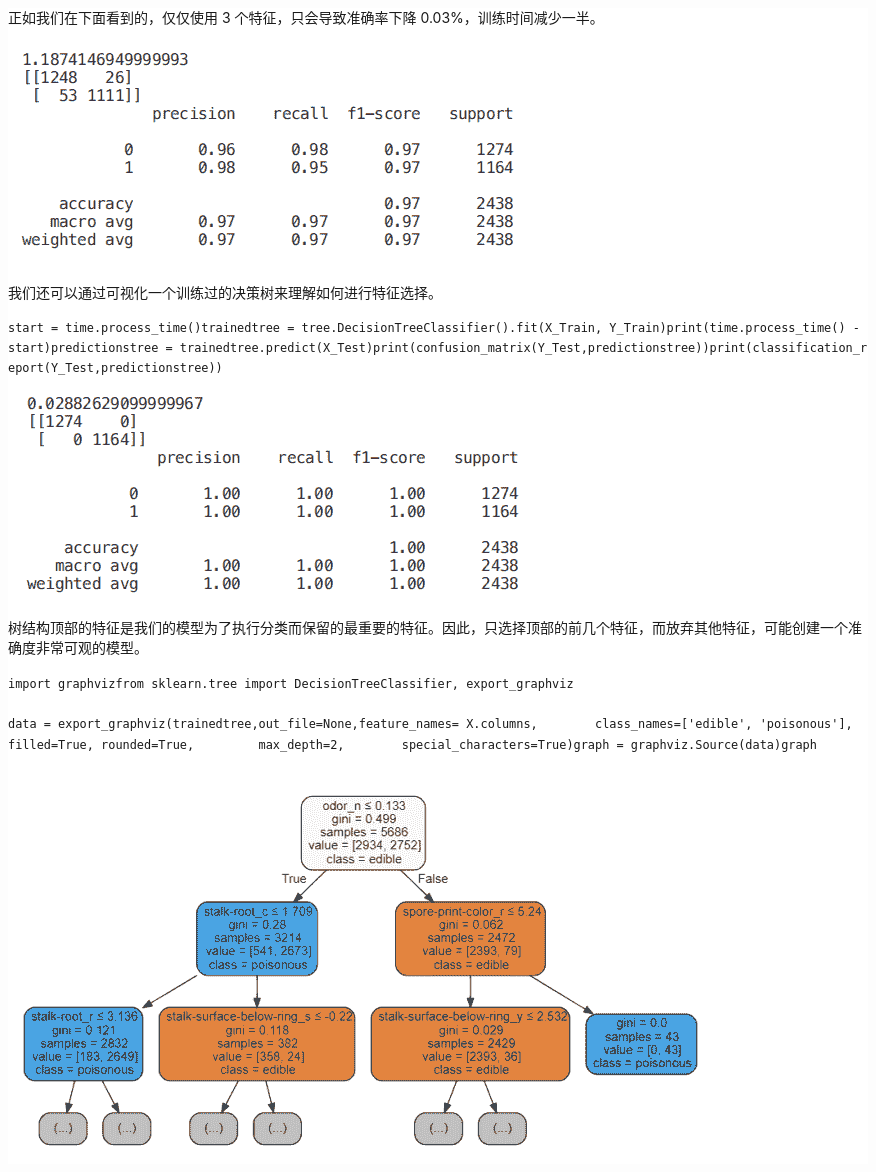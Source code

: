 正如我们在下面看到的，仅仅使用 3 个特征，只会导致准确率下降 0.03%，训练时间减少一半。

![](../img/f48a57187eef53ce276faebbc1129a23.png)

我们还可以通过可视化一个训练过的决策树来理解如何进行特征选择。

```
start = time.process_time()trainedtree = tree.DecisionTreeClassifier().fit(X_Train, Y_Train)print(time.process_time() - start)predictionstree = trainedtree.predict(X_Test)print(confusion_matrix(Y_Test,predictionstree))print(classification_report(Y_Test,predictionstree))
```

![](../img/e40c95f9c9912f235d28e6ee93ee9b77.png)

树结构顶部的特征是我们的模型为了执行分类而保留的最重要的特征。因此，只选择顶部的前几个特征，而放弃其他特征，可能创建一个准确度非常可观的模型。

```
import graphvizfrom sklearn.tree import DecisionTreeClassifier, export_graphviz

data = export_graphviz(trainedtree,out_file=None,feature_names= X.columns,        class_names=['edible', 'poisonous'],         filled=True, rounded=True,         max_depth=2,        special_characters=True)graph = graphviz.Source(data)graph
```

![](../img/4f33a622722277e4d72b9676bd851ec9.png)